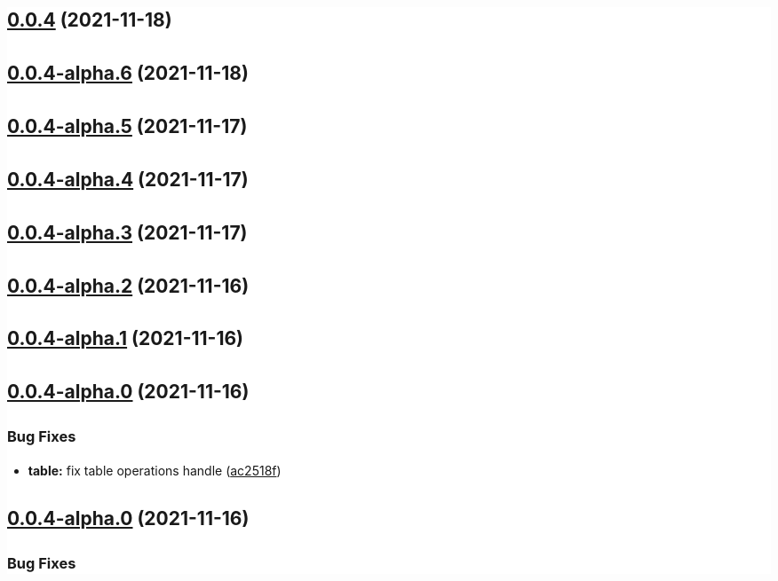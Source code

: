 

## [0.0.4](http://git.nextop.cc/FE-Lab/master-design/compare/v0.0.4-alpha.6...v0.0.4) (2021-11-18)



## [0.0.4-alpha.6](http://git.nextop.cc/FE-Lab/master-design/compare/v0.0.4-alpha.5...v0.0.4-alpha.6) (2021-11-18)



## [0.0.4-alpha.5](http://git.nextop.cc/FE-Lab/master-design/compare/v0.0.4-alpha.4...v0.0.4-alpha.5) (2021-11-17)



## [0.0.4-alpha.4](http://git.nextop.cc/FE-Lab/master-design/compare/v0.0.4-alpha.3...v0.0.4-alpha.4) (2021-11-17)



## [0.0.4-alpha.3](http://git.nextop.cc/FE-Lab/master-design/compare/v0.0.4-alpha.2...v0.0.4-alpha.3) (2021-11-17)



## [0.0.4-alpha.2](http://git.nextop.cc/FE-Lab/master-design/compare/v0.0.4-alpha.1...v0.0.4-alpha.2) (2021-11-16)



## [0.0.4-alpha.1](http://git.nextop.cc/FE-Lab/master-design/compare/v0.0.3-detail.5...v0.0.4-alpha.1) (2021-11-16)



## [0.0.4-alpha.0](http://git.nextop.cc/FE-Lab/master-design/compare/v0.0.3-detail.4...v0.0.4-alpha.0) (2021-11-16)


### Bug Fixes

* **table:** fix table operations handle ([ac2518f](http://git.nextop.cc/FE-Lab/master-design/commits/ac2518fdc7124c1d8e3c35b7d210578602734841))



## [0.0.4-alpha.0](http://git.nextop.cc/FE-Lab/master-design/compare/v0.0.3...v0.0.4-alpha.0) (2021-11-16)


### Bug Fixes
